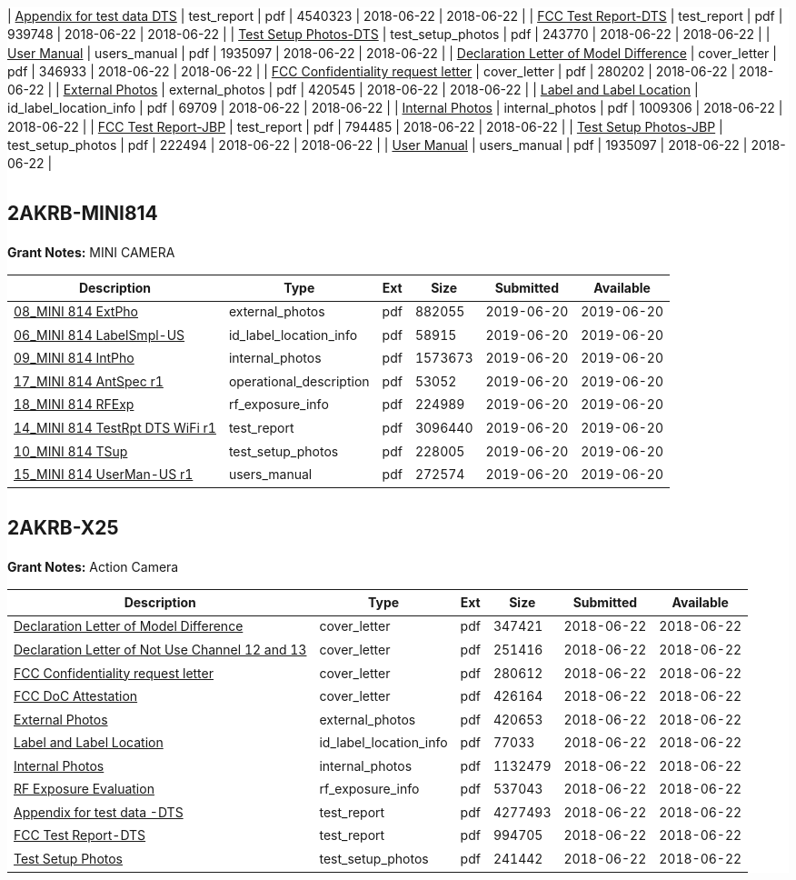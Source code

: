 | [Appendix for test data DTS](2AKRB-B1KS/9d7d0b06508f7cba3b7c23ecdcf0f95a/3898003.pdf) | test_report | pdf | 4540323 | 2018-06-22 | 2018-06-22 |
| [FCC Test Report-DTS](2AKRB-B1KS/9d7d0b06508f7cba3b7c23ecdcf0f95a/3898009.pdf) | test_report | pdf | 939748 | 2018-06-22 | 2018-06-22 |
| [Test Setup Photos-DTS](2AKRB-B1KS/9d7d0b06508f7cba3b7c23ecdcf0f95a/3898015.pdf) | test_setup_photos | pdf | 243770 | 2018-06-22 | 2018-06-22 |
| [User Manual](2AKRB-B1KS/9d7d0b06508f7cba3b7c23ecdcf0f95a/3898016.pdf) | users_manual | pdf | 1935097 | 2018-06-22 | 2018-06-22 |
| [Declaration Letter of Model Difference](2AKRB-B1KS/3437fd20e228e7eb68333589a5d51c8f/3898005.pdf) | cover_letter | pdf | 346933 | 2018-06-22 | 2018-06-22 |
| [FCC Confidentiality request letter](2AKRB-B1KS/3437fd20e228e7eb68333589a5d51c8f/3898008.pdf) | cover_letter | pdf | 280202 | 2018-06-22 | 2018-06-22 |
| [External Photos](2AKRB-B1KS/3437fd20e228e7eb68333589a5d51c8f/3898007.pdf) | external_photos | pdf | 420545 | 2018-06-22 | 2018-06-22 |
| [Label and Label Location](2AKRB-B1KS/3437fd20e228e7eb68333589a5d51c8f/3898011.pdf) | id_label_location_info | pdf | 69709 | 2018-06-22 | 2018-06-22 |
| [Internal Photos](2AKRB-B1KS/3437fd20e228e7eb68333589a5d51c8f/3898010.pdf) | internal_photos | pdf | 1009306 | 2018-06-22 | 2018-06-22 |
| [FCC Test Report-JBP](2AKRB-B1KS/3437fd20e228e7eb68333589a5d51c8f/3898025.pdf) | test_report | pdf | 794485 | 2018-06-22 | 2018-06-22 |
| [Test Setup Photos-JBP](2AKRB-B1KS/3437fd20e228e7eb68333589a5d51c8f/3898030.pdf) | test_setup_photos | pdf | 222494 | 2018-06-22 | 2018-06-22 |
| [User Manual](2AKRB-B1KS/3437fd20e228e7eb68333589a5d51c8f/3898016.pdf) | users_manual | pdf | 1935097 | 2018-06-22 | 2018-06-22 |
## 2AKRB-MINI814
**Grant Notes:** MINI CAMERA

| Description | Type | Ext | Size | Submitted | Available |
| ----------- | ---- | --- | ---- | --------- | --------- |
| [08_MINI 814 ExtPho](2AKRB-MINI814/1bbe2a162d91a87e3f0214e72e9e93d1/4325681.pdf) | external_photos | pdf | 882055 | 2019-06-20 | 2019-06-20 |
| [06_MINI 814 LabelSmpl-US](2AKRB-MINI814/1bbe2a162d91a87e3f0214e72e9e93d1/4325680.pdf) | id_label_location_info | pdf | 58915 | 2019-06-20 | 2019-06-20 |
| [09_MINI 814 IntPho](2AKRB-MINI814/1bbe2a162d91a87e3f0214e72e9e93d1/4325682.pdf) | internal_photos | pdf | 1573673 | 2019-06-20 | 2019-06-20 |
| [17_MINI 814 AntSpec r1](2AKRB-MINI814/1bbe2a162d91a87e3f0214e72e9e93d1/4325689.pdf) | operational_description | pdf | 53052 | 2019-06-20 | 2019-06-20 |
| [18_MINI 814 RFExp](2AKRB-MINI814/1bbe2a162d91a87e3f0214e72e9e93d1/4325690.pdf) | rf_exposure_info | pdf | 224989 | 2019-06-20 | 2019-06-20 |
| [14_MINI 814 TestRpt DTS WiFi r1](2AKRB-MINI814/1bbe2a162d91a87e3f0214e72e9e93d1/4325687.pdf) | test_report | pdf | 3096440 | 2019-06-20 | 2019-06-20 |
| [10_MINI 814 TSup](2AKRB-MINI814/1bbe2a162d91a87e3f0214e72e9e93d1/4325683.pdf) | test_setup_photos | pdf | 228005 | 2019-06-20 | 2019-06-20 |
| [15_MINI 814 UserMan-US r1](2AKRB-MINI814/1bbe2a162d91a87e3f0214e72e9e93d1/4325688.pdf) | users_manual | pdf | 272574 | 2019-06-20 | 2019-06-20 |
## 2AKRB-X25
**Grant Notes:** Action Camera

| Description | Type | Ext | Size | Submitted | Available |
| ----------- | ---- | --- | ---- | --------- | --------- |
| [Declaration Letter of Model Difference](2AKRB-X25/157b912c81eb979f1690757483e5b9c4/3897990.pdf) | cover_letter | pdf | 347421 | 2018-06-22 | 2018-06-22 |
| [Declaration Letter of Not Use Channel 12 and 13](2AKRB-X25/157b912c81eb979f1690757483e5b9c4/3897991.pdf) | cover_letter | pdf | 251416 | 2018-06-22 | 2018-06-22 |
| [FCC Confidentiality request letter](2AKRB-X25/157b912c81eb979f1690757483e5b9c4/3897993.pdf) | cover_letter | pdf | 280612 | 2018-06-22 | 2018-06-22 |
| [FCC DoC Attestation](2AKRB-X25/157b912c81eb979f1690757483e5b9c4/3897994.pdf) | cover_letter | pdf | 426164 | 2018-06-22 | 2018-06-22 |
| [External Photos](2AKRB-X25/157b912c81eb979f1690757483e5b9c4/3897992.pdf) | external_photos | pdf | 420653 | 2018-06-22 | 2018-06-22 |
| [Label and Label Location](2AKRB-X25/157b912c81eb979f1690757483e5b9c4/3897997.pdf) | id_label_location_info | pdf | 77033 | 2018-06-22 | 2018-06-22 |
| [Internal Photos](2AKRB-X25/157b912c81eb979f1690757483e5b9c4/3897996.pdf) | internal_photos | pdf | 1132479 | 2018-06-22 | 2018-06-22 |
| [RF Exposure Evaluation](2AKRB-X25/157b912c81eb979f1690757483e5b9c4/3897999.pdf) | rf_exposure_info | pdf | 537043 | 2018-06-22 | 2018-06-22 |
| [Appendix for test data -DTS](2AKRB-X25/157b912c81eb979f1690757483e5b9c4/3897988.pdf) | test_report | pdf | 4277493 | 2018-06-22 | 2018-06-22 |
| [FCC Test Report-DTS](2AKRB-X25/157b912c81eb979f1690757483e5b9c4/3897995.pdf) | test_report | pdf | 994705 | 2018-06-22 | 2018-06-22 |
| [Test Setup Photos](2AKRB-X25/157b912c81eb979f1690757483e5b9c4/3898001.pdf) | test_setup_photos | pdf | 241442 | 2018-06-22 | 2018-06-22 |